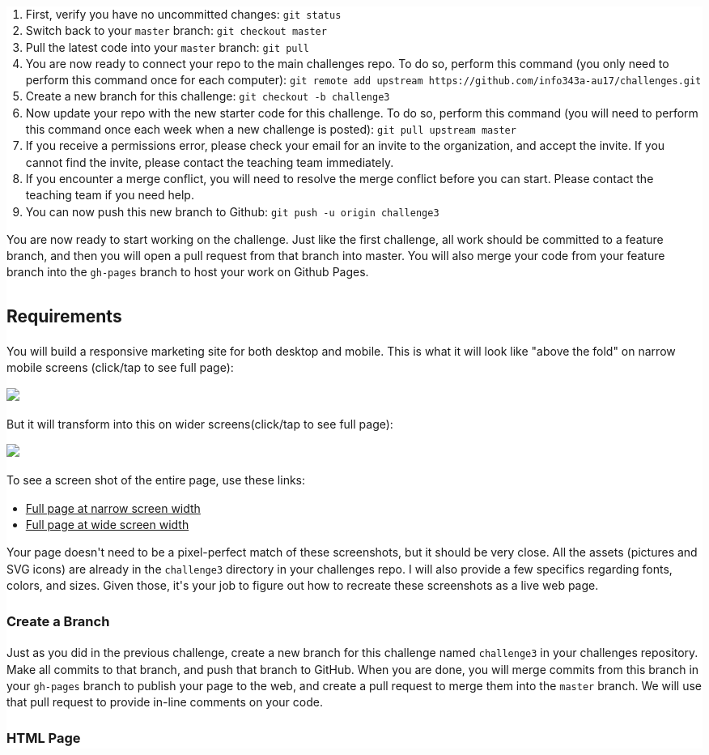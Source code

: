 1. First, verify you have no uncommitted changes: `git status`
2. Switch back to your `master` branch: `git checkout master`
3. Pull the latest code into your `master` branch: `git pull`
4. You are now ready to connect your repo to the main challenges repo. To do so, perform this command (you only need to perform this command once for each computer): `git remote add upstream https://github.com/info343a-au17/challenges.git`
5. Create a new branch for this challenge: `git checkout -b challenge3`
6. Now update your repo with the new starter code for this challenge. To do so, perform this command (you will need to perform this command once each week when a new challenge is posted): `git pull upstream master`
7. If you receive a permissions error, please check your email for an invite to the organization, and accept the invite. If you cannot find the invite, please contact the teaching team immediately.
8. If you encounter a merge conflict, you will need to resolve the merge conflict before you can start. Please contact the teaching team if you need help.
9. You can now push this new branch to Github: `git push -u origin challenge3`

You are now ready to start working on the challenge. Just like the first challenge, all work should be committed to a feature branch, and then you will open a pull request from that branch into master. You will also merge your code from your feature branch into the `gh-pages` branch to host your work on Github Pages.

## Requirements

You will build a responsive marketing site for both desktop and mobile. This is what it will look like "above the fold" on narrow mobile screens<span> (click/tap to see full page):</span>

[![](https://faculty.washington.edu/dlsinfo/info343/responding-style/preview-sm.png)](https://faculty.washington.edu/dlsinfo/info343/responding-style/full-page-sm.png)

<span>But it will transform into this on wider screens<span>(click/tap to see full page)</span>:</span>

<span>![](https://faculty.washington.edu/dlsinfo/info343/responding-style/preview-lg.png)</span>

To see a screen shot of the entire page, use these links:

* <a href="https://faculty.washington.edu/dlsinfo/info343/responding-style/full-page-sm.png" target="_blank">Full page at narrow screen width</a>
* <a href="https://faculty.washington.edu/dlsinfo/info343/responding-style/full-page-lg.png" target="_blank">Full page at wide screen width</a>

Your page doesn't need to be a pixel-perfect match of these screenshots, but it should be very close. All the assets (pictures and SVG icons) are already in the `challenge3` directory in your challenges repo. I will also provide a few specifics regarding fonts, colors, and sizes. Given those, it's your job to figure out how to recreate these screenshots as a live web page.

### Create a Branch

Just as you did in the previous challenge, create a new branch for this challenge named `challenge3` in your challenges repository. Make all commits to that branch, and push that branch to GitHub. When you are done, you will merge commits from this branch in your `gh-pages` branch to publish your page to the web, and create a pull request to merge them into the `master` branch. We will use that pull request to provide in-line comments on your code.

### HTML Page
